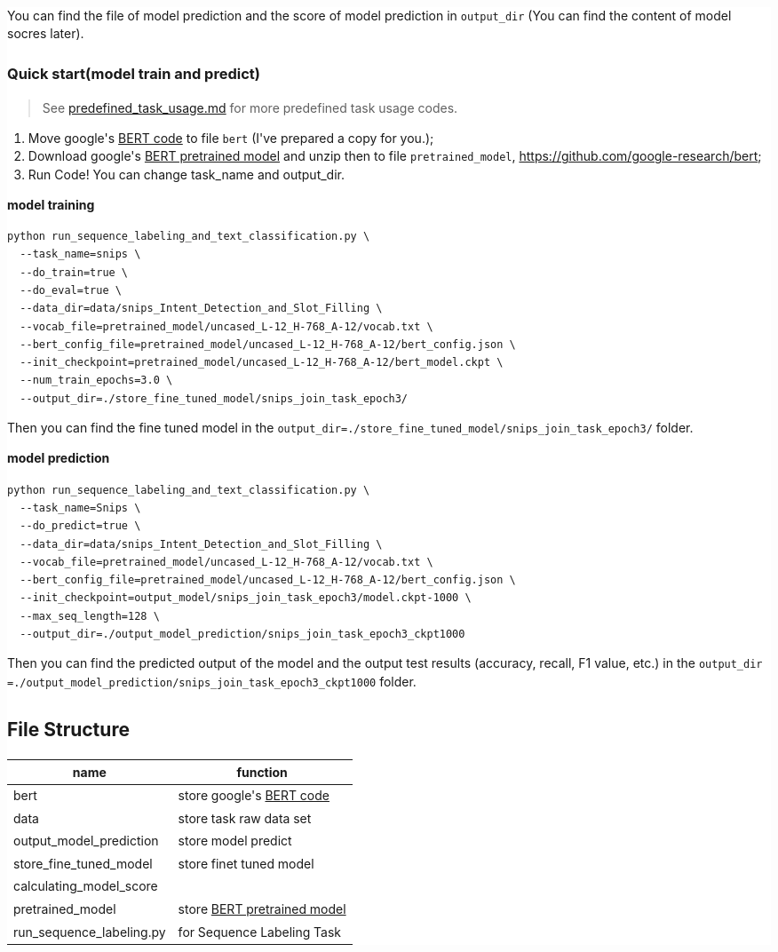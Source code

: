You can find the file of model prediction and the score of model prediction in `output_dir` (You can find the content of model socres later).


### Quick start(model train and predict)
> See [predefined_task_usage.md](predefined_task_usage.md) for more predefined task usage codes.

1. Move google's [BERT code](https://github.com/google-research/bert) to  file `bert` (I've prepared a copy for you.);
2. Download google's [BERT pretrained model](https://github.com/google-research/bert) and unzip then to  file `pretrained_model`, https://github.com/google-research/bert;
3. Run Code!  You can change task_name and output_dir.

**model training**
```
python run_sequence_labeling_and_text_classification.py \
  --task_name=snips \
  --do_train=true \
  --do_eval=true \
  --data_dir=data/snips_Intent_Detection_and_Slot_Filling \
  --vocab_file=pretrained_model/uncased_L-12_H-768_A-12/vocab.txt \
  --bert_config_file=pretrained_model/uncased_L-12_H-768_A-12/bert_config.json \
  --init_checkpoint=pretrained_model/uncased_L-12_H-768_A-12/bert_model.ckpt \
  --num_train_epochs=3.0 \
  --output_dir=./store_fine_tuned_model/snips_join_task_epoch3/
```

Then you can find the fine tuned model in the `output_dir=./store_fine_tuned_model/snips_join_task_epoch3/` folder.


**model prediction**
```
python run_sequence_labeling_and_text_classification.py \
  --task_name=Snips \
  --do_predict=true \
  --data_dir=data/snips_Intent_Detection_and_Slot_Filling \
  --vocab_file=pretrained_model/uncased_L-12_H-768_A-12/vocab.txt \
  --bert_config_file=pretrained_model/uncased_L-12_H-768_A-12/bert_config.json \
  --init_checkpoint=output_model/snips_join_task_epoch3/model.ckpt-1000 \
  --max_seq_length=128 \
  --output_dir=./output_model_prediction/snips_join_task_epoch3_ckpt1000
```

Then you can find the predicted output of the model and the output test results (accuracy, recall, F1 value, etc.) in the `output_dir=./output_model_prediction/snips_join_task_epoch3_ckpt1000` folder.


## File Structure

|name|function|
|-|-|
| bert |store google's [BERT code](https://github.com/google-research/bert)|||
| data |store task raw data set|
|output_model_prediction|store model predict|
|store_fine_tuned_model| store finet tuned model|
|calculating_model_score||
|pretrained_model |store [BERT pretrained model](https://github.com/google-research/bert)|
|run_sequence_labeling.py |for Sequence Labeling Task|